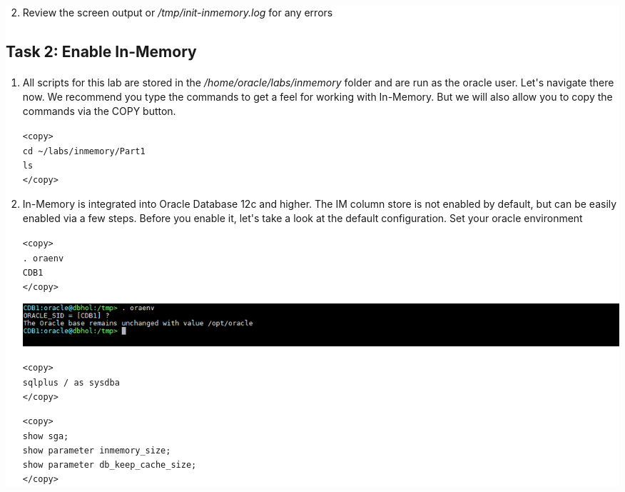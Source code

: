 2. Review the screen output or */tmp/init-inmemory.log* for any errors

## Task 2: Enable In-Memory

1.  All scripts for this lab are stored in the */home/oracle/labs/inmemory* folder and are run as the oracle user. Let's navigate there now.  We recommend you type the commands to get a feel for working with In-Memory. But we will also allow you to copy the commands via the COPY button.

    ```
    <copy>
    cd ~/labs/inmemory/Part1
    ls
    </copy>
    ```

2. In-Memory is integrated into Oracle Database 12c and higher.  The IM column store is not enabled by default, but can be easily enabled via a few steps.  Before you enable it, let's take a look at the default configuration. Set your oracle environment

    ```
    <copy>
    . oraenv
    CDB1
    </copy>
    ```
    ![](images/step1num1.png)

    ```
    <copy>
    sqlplus / as sysdba
    </copy>
    ```

    ```
    <copy>
    show sga;
    show parameter inmemory_size;
    show parameter db_keep_cache_size;
    </copy>
    ```
